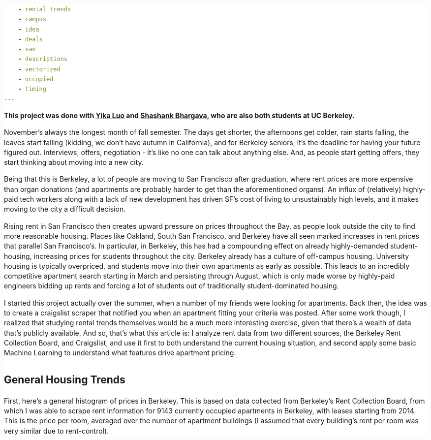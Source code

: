 ```yaml
    - rental trends
    - campus
    - idea
    - deals
    - san
    - descriptions
    - vectorized
    - occupied
    - timing
---
```


**This project was done with [Yika Luo](https://www.linkedin.com/in/yika-yujia-luo-3a835b87) and [Shashank Bhargava](https://www.linkedin.com/in/sbhargava0), who are also both students at UC Berkeley.**

November’s always the longest month of fall semester. The days get shorter, the afternoons get colder, rain starts falling, the leaves start falling (kidding, we don’t have autumn in California), and for Berkeley seniors, it’s the deadline for having your future figured out. Interviews, offers, negotiation - it’s like no one can talk about anything else. And, as people start getting offers, they start thinking about moving into a new city.

Being that this is Berkeley, a lot of people are moving to San Francisco after graduation, where rent prices are more expensive than organ donations (and apartments are probably harder to get than the aforementioned organs). An influx of (relatively) highly-paid tech workers along with a lack of new development has driven SF’s cost of living to unsustainably high levels, and it makes moving to the city a difficult decision.

Rising rent in San Francisco then creates upward pressure on prices throughout the Bay, as people look outside the city to find more reasonable housing. Places like Oakland, South San Francisco, and Berkeley have all seen marked increases in rent prices that parallel San Francisco’s. In particular, in Berkeley, this has had a compounding effect on already highly-demanded student-housing, increasing prices for students throughout the city. Berkeley already has a culture of off-campus housing. University housing is typically overpriced, and students move into their own apartments as early as possible. This leads to an incredibly competitive apartment search starting in March and persisting through August, which is only made worse by highly-paid engineers bidding up rents and forcing a lot of students out of traditionally student-dominated housing.

I started this project actually over the summer, when a number of my friends were looking for apartments. Back then, the idea was to create a craigslist scraper that notified you when an apartment fitting your criteria was posted. After some work though, I realized that studying rental trends themselves would be a much more interesting exercise, given that there’s a wealth of data that’s publicly available. And so, that’s what this article is: I analyze rent data from two different sources, the Berkeley Rent Collection Board, and Craigslist, and use it first to both understand the current housing situation, and second apply some basic Machine Learning to understand what features drive apartment pricing.

## General Housing Trends

First, here’s a general histogram of prices in Berkeley. This is based on data collected from Berkeley’s Rent Collection Board, from which I was able to scrape rent information for 9143 currently occupied apartments in Berkeley, with leases starting from 2014. This is the price per room, averaged over the number of apartment buildings (I assumed that every building’s rent per room was very similar due to rent-control).
